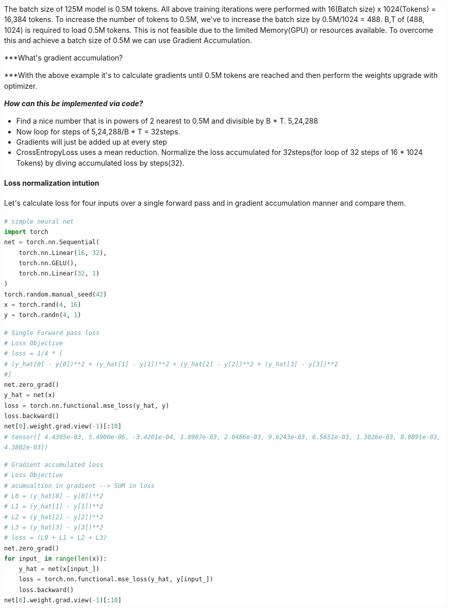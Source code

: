 

The batch size of 125M model is 0.5M tokens. All above training iterations were performed with 16(Batch size) x 1024(Tokens) = 16,384 tokens. To increase the number of tokens to 0.5M, we've to increase the batch size by 0.5M/1024 = 488. B,T of (488, 1024) is required to load 0.5M tokens. This is not feasible due to the limited Memory(GPU) or resources available. To overcome this and achieve a batch size of 0.5M we can use Gradient Accumulation.

***What's gradient accumulation?

***With the above example it's to calculate gradients until 0.5M tokens are reached and then perform the weights upgrade with optimizer.

***How can this be implemented via code?***
* Find a nice number that is in powers of 2 nearest to 0.5M and divisible by B * T. 5,24,288
* Now loop for steps of 5,24,288/B * T = 32steps.
* Gradients will just be added up at every step
* CrossEntropyLoss uses a mean reduction. Normalize the loss accumulated for 32steps(for loop of 32 steps of 16 * 1024 Tokens) by diving accumulated loss by steps(32).

#### Loss normalization intution

Let's calculate loss for four inputs over a single forward pass and in gradient accumulation manner and compare them.

```Python
# simple neural net
import torch
net = torch.nn.Sequential(
	torch.nn.Linear(16, 32),
	torch.nn.GELU(),
	torch.nn.Linear(32, 1)
)
torch.random.manual_seed(42)
x = torch.rand(4, 16)
y = torch.randn(4, 1)
```

```Python
# Single Forward pass loss
# Loss Objective
# loss = 1/4 * [
# (y_hat[0] - y[0])**2 + (y_hat[1] - y[1])**2 + (y_hat[2] - y[2])**2 + (y_hat[3] - y[3])**2
#]
net.zero_grad()
y_hat = net(x)
loss = torch.nn.functional.mse_loss(y_hat, y)
loss.backward()
net[0].weight.grad.view(-1)[:10]
# tensor([ 4.4395e-03, 5.4900e-06, -3.4201e-04, 1.8907e-03, 2.0486e-03, 9.6243e-03, 6.5651e-03, 1.3026e-03, 8.0891e-03, 4.3802e-03])
```

```Python
# Gradient accumulated loss
# Loss Objective
# acumualtion in gradient --> SUM in loss
# L0 = (y_hat[0] - y[0])**2
# L1 = (y_hat[1] - y[1])**2
# L2 = (y_hat[2] - y[2])**2
# L3 = (y_hat[3] - y[3])**2
# loss = (L0 + L1 + L2 + L3)
net.zero_grad()
for input_ in range(len(x)):
	y_hat = net(x[input_])
	loss = torch.nn.functional.mse_loss(y_hat, y[input_])
	loss.backward()
net[0].weight.grad.view(-1)[:10]
```